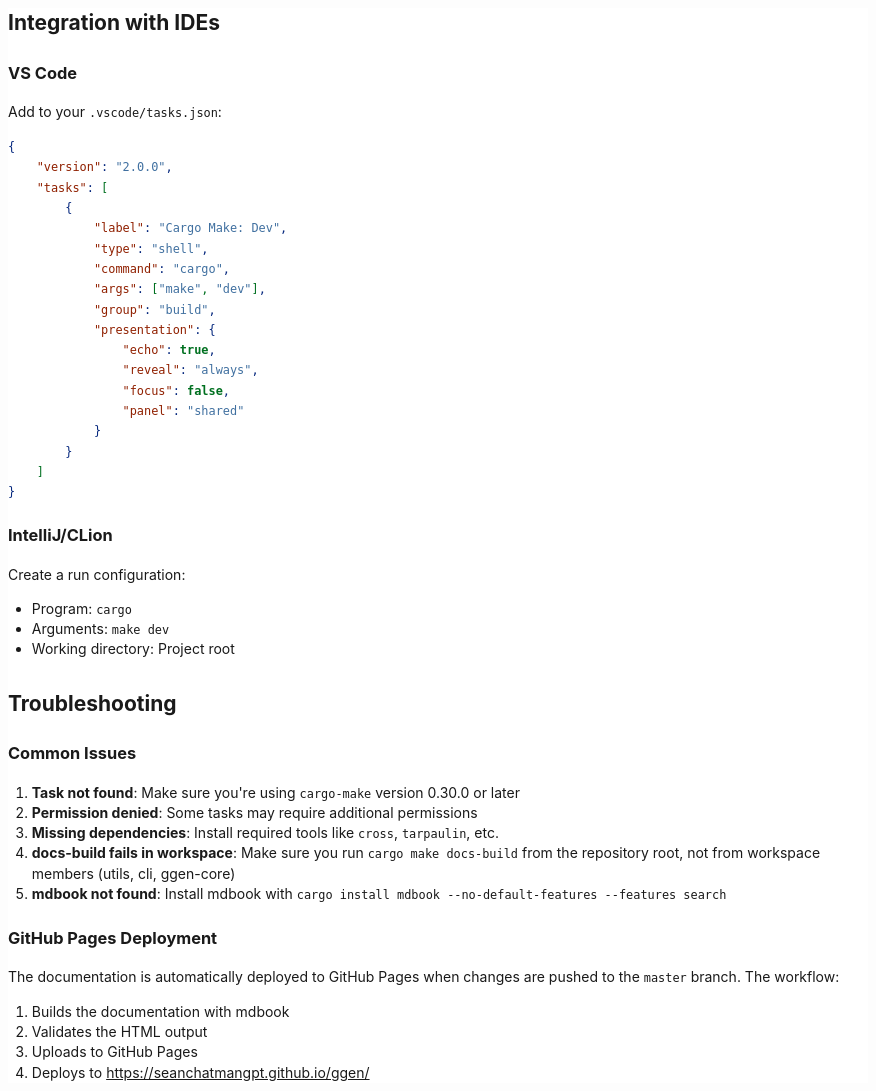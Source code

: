 ## Integration with IDEs

### VS Code
Add to your `.vscode/tasks.json`:
```json
{
    "version": "2.0.0",
    "tasks": [
        {
            "label": "Cargo Make: Dev",
            "type": "shell",
            "command": "cargo",
            "args": ["make", "dev"],
            "group": "build",
            "presentation": {
                "echo": true,
                "reveal": "always",
                "focus": false,
                "panel": "shared"
            }
        }
    ]
}
```

### IntelliJ/CLion
Create a run configuration:
- Program: `cargo`
- Arguments: `make dev`
- Working directory: Project root

## Troubleshooting

### Common Issues

1. **Task not found**: Make sure you're using `cargo-make` version 0.30.0 or later
2. **Permission denied**: Some tasks may require additional permissions
3. **Missing dependencies**: Install required tools like `cross`, `tarpaulin`, etc.
4. **docs-build fails in workspace**: Make sure you run `cargo make docs-build` from the repository root, not from workspace members (utils, cli, ggen-core)
5. **mdbook not found**: Install mdbook with `cargo install mdbook --no-default-features --features search`

### GitHub Pages Deployment

The documentation is automatically deployed to GitHub Pages when changes are pushed to the `master` branch. The workflow:

1. Builds the documentation with mdbook
2. Validates the HTML output
3. Uploads to GitHub Pages
4. Deploys to https://seanchatmangpt.github.io/ggen/
